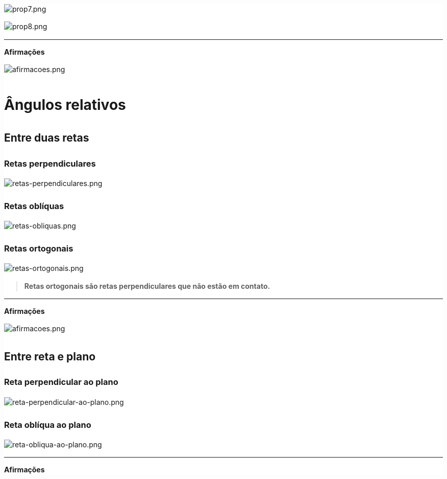 ![prop7.png](Geometria%20%2004b18/prop7.png)

![prop8.png](Geometria%20%2004b18/prop8.png)

---

**Afirmações**

![afirmacoes.png](Geometria%20%2004b18/afirmacoes%203.png)

# Ângulos relativos

## Entre duas retas

### Retas perpendiculares

![retas-perpendiculares.png](Geometria%20%2004b18/retas-perpendiculares.png)

### Retas oblíquas

![retas-obliquas.png](Geometria%20%2004b18/retas-obliquas.png)

### Retas ortogonais

![retas-ortogonais.png](Geometria%20%2004b18/retas-ortogonais.png)

> **Retas ortogonais são retas perpendiculares que não estão em contato.**
> 

---

**Afirmações**

![afirmacoes.png](Geometria%20%2004b18/afirmacoes%204.png)

## Entre reta e plano

### Reta perpendicular ao plano

![reta-perpendicular-ao-plano.png](Geometria%20%2004b18/reta-perpendicular-ao-plano.png)

### Reta oblíqua ao plano

![reta-obliqua-ao-plano.png](Geometria%20%2004b18/reta-obliqua-ao-plano.png)

---

**Afirmações**
